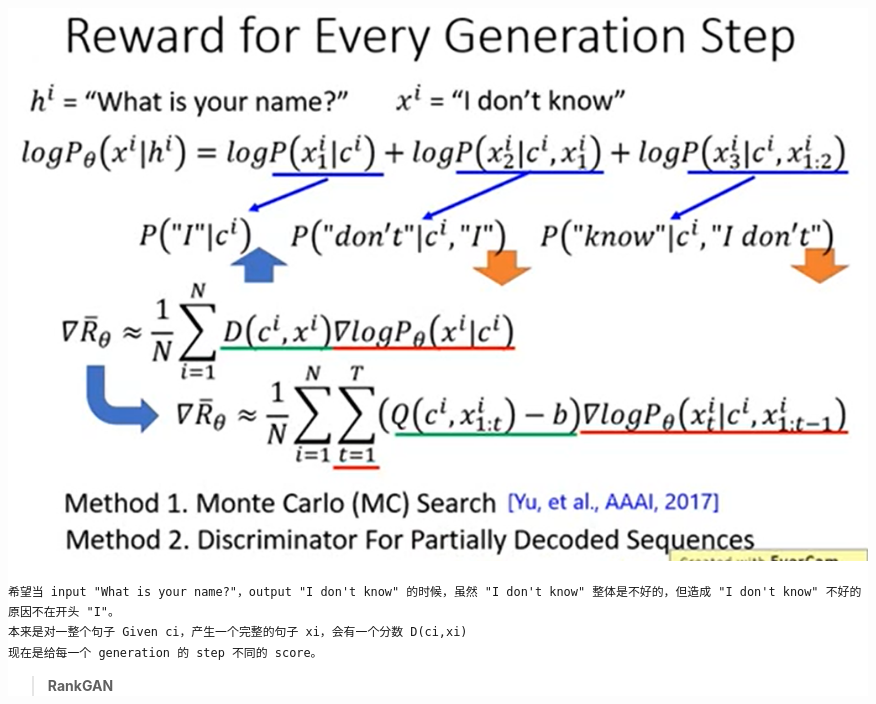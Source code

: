 ![](./images/1581686856904.png)
```
希望当 input "What is your name?"，output "I don't know" 的时候，虽然 "I don't know" 整体是不好的，但造成 "I don't know" 不好的原因不在开头 "I"。
本来是对一整个句子 Given ci，产生一个完整的句子 xi，会有一个分数 D(ci,xi)
现在是给每一个 generation 的 step 不同的 score。
```

>**RankGAN**

